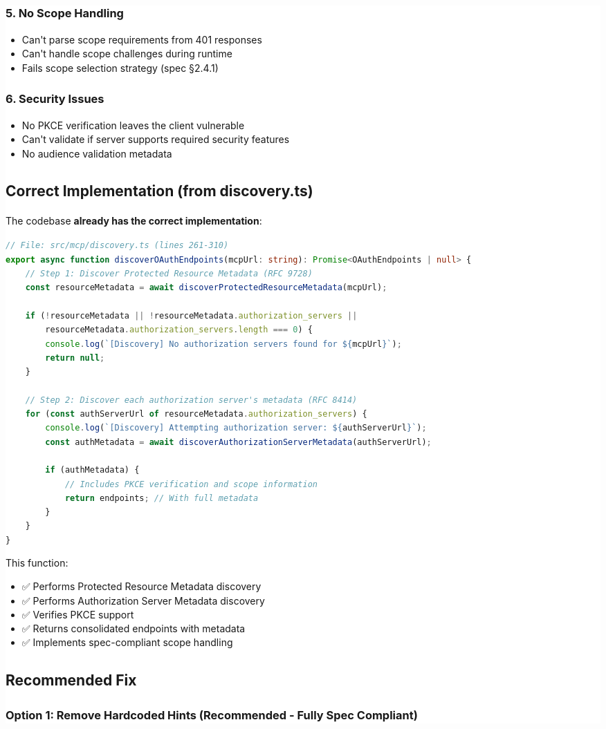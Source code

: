 ### 5. **No Scope Handling**
- Can't parse scope requirements from 401 responses
- Can't handle scope challenges during runtime
- Fails scope selection strategy (spec §2.4.1)

### 6. **Security Issues**
- No PKCE verification leaves the client vulnerable
- Can't validate if server supports required security features
- No audience validation metadata

## Correct Implementation (from discovery.ts)

The codebase **already has the correct implementation**:

```typescript
// File: src/mcp/discovery.ts (lines 261-310)
export async function discoverOAuthEndpoints(mcpUrl: string): Promise<OAuthEndpoints | null> {
    // Step 1: Discover Protected Resource Metadata (RFC 9728)
    const resourceMetadata = await discoverProtectedResourceMetadata(mcpUrl);
    
    if (!resourceMetadata || !resourceMetadata.authorization_servers || 
        resourceMetadata.authorization_servers.length === 0) {
        console.log(`[Discovery] No authorization servers found for ${mcpUrl}`);
        return null;
    }
    
    // Step 2: Discover each authorization server's metadata (RFC 8414)
    for (const authServerUrl of resourceMetadata.authorization_servers) {
        console.log(`[Discovery] Attempting authorization server: ${authServerUrl}`);
        const authMetadata = await discoverAuthorizationServerMetadata(authServerUrl);
        
        if (authMetadata) {
            // Includes PKCE verification and scope information
            return endpoints; // With full metadata
        }
    }
}
```

This function:
- ✅ Performs Protected Resource Metadata discovery
- ✅ Performs Authorization Server Metadata discovery
- ✅ Verifies PKCE support
- ✅ Returns consolidated endpoints with metadata
- ✅ Implements spec-compliant scope handling

## Recommended Fix

### Option 1: Remove Hardcoded Hints (Recommended - Fully Spec Compliant)
